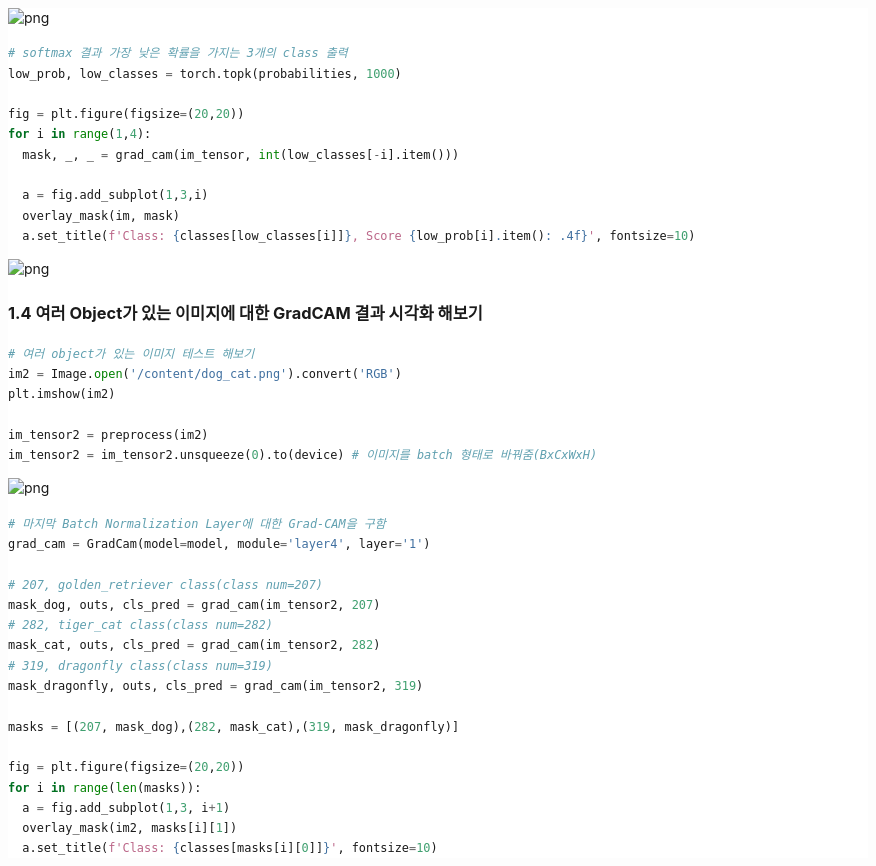 
    
![png](240725_CVB%EA%B0%95%EC%9D%9818_CAM%EC%8B%9C%EA%B0%81%ED%99%94%ED%95%B4%EB%B3%B4%EA%B8%B0_files/240725_CVB%EA%B0%95%EC%9D%9818_CAM%EC%8B%9C%EA%B0%81%ED%99%94%ED%95%B4%EB%B3%B4%EA%B8%B0_16_0.png)
    



```python
# softmax 결과 가장 낮은 확률을 가지는 3개의 class 출력
low_prob, low_classes = torch.topk(probabilities, 1000)

fig = plt.figure(figsize=(20,20))
for i in range(1,4):
  mask, _, _ = grad_cam(im_tensor, int(low_classes[-i].item()))

  a = fig.add_subplot(1,3,i)
  overlay_mask(im, mask)
  a.set_title(f'Class: {classes[low_classes[i]]}, Score {low_prob[i].item(): .4f}', fontsize=10)
```


    
![png](240725_CVB%EA%B0%95%EC%9D%9818_CAM%EC%8B%9C%EA%B0%81%ED%99%94%ED%95%B4%EB%B3%B4%EA%B8%B0_files/240725_CVB%EA%B0%95%EC%9D%9818_CAM%EC%8B%9C%EA%B0%81%ED%99%94%ED%95%B4%EB%B3%B4%EA%B8%B0_17_0.png)
    


### 1.4 여러 Object가 있는 이미지에 대한 GradCAM 결과 시각화 해보기


```python
# 여러 object가 있는 이미지 테스트 해보기
im2 = Image.open('/content/dog_cat.png').convert('RGB')
plt.imshow(im2)

im_tensor2 = preprocess(im2)
im_tensor2 = im_tensor2.unsqueeze(0).to(device) # 이미지를 batch 형태로 바꿔줌(BxCxWxH)
```


    
![png](240725_CVB%EA%B0%95%EC%9D%9818_CAM%EC%8B%9C%EA%B0%81%ED%99%94%ED%95%B4%EB%B3%B4%EA%B8%B0_files/240725_CVB%EA%B0%95%EC%9D%9818_CAM%EC%8B%9C%EA%B0%81%ED%99%94%ED%95%B4%EB%B3%B4%EA%B8%B0_19_0.png)
    



```python
# 마지막 Batch Normalization Layer에 대한 Grad-CAM을 구함
grad_cam = GradCam(model=model, module='layer4', layer='1')

# 207, golden_retriever class(class num=207)
mask_dog, outs, cls_pred = grad_cam(im_tensor2, 207)
# 282, tiger_cat class(class num=282)
mask_cat, outs, cls_pred = grad_cam(im_tensor2, 282)
# 319, dragonfly class(class num=319)
mask_dragonfly, outs, cls_pred = grad_cam(im_tensor2, 319)

masks = [(207, mask_dog),(282, mask_cat),(319, mask_dragonfly)]

fig = plt.figure(figsize=(20,20))
for i in range(len(masks)):
  a = fig.add_subplot(1,3, i+1)
  overlay_mask(im2, masks[i][1])
  a.set_title(f'Class: {classes[masks[i][0]]}', fontsize=10)
```
